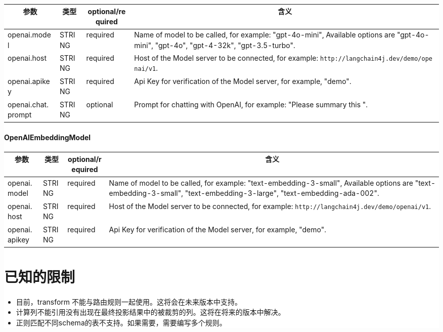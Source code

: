 | 参数                 | 类型     | optional/required | 含义                                                                                                                                   |
|--------------------|--------|-------------------|--------------------------------------------------------------------------------------------------------------------------------------|
| openai.model       | STRING | required          | Name of model to be called, for example: "gpt-4o-mini", Available options are "gpt-4o-mini", "gpt-4o", "gpt-4-32k", "gpt-3.5-turbo". |
| openai.host        | STRING | required          | Host of the Model server to be connected, for example: `http://langchain4j.dev/demo/openai/v1`.                                      |
| openai.apikey      | STRING | required          | Api Key for verification of the Model server, for example, "demo".                                                                   |
| openai.chat.prompt | STRING | optional          | Prompt for chatting with OpenAI, for example: "Please summary this ".                                                                |

#### OpenAIEmbeddingModel

| 参数            | 类型     | optional/required | 含义                                                                                                                                                                     |
|---------------|--------|-------------------|------------------------------------------------------------------------------------------------------------------------------------------------------------------------|
| openai.model  | STRING | required          | Name of model to be called, for example: "text-embedding-3-small", Available options are "text-embedding-3-small", "text-embedding-3-large", "text-embedding-ada-002". |
| openai.host   | STRING | required          | Host of the Model server to be connected, for example: `http://langchain4j.dev/demo/openai/v1`.                                                                        |
| openai.apikey | STRING | required          | Api Key for verification of the Model server, for example, "demo".                                                                                                     |

# 已知的限制
* 目前，transform 不能与路由规则一起使用。这将会在未来版本中支持。
* 计算列不能引用没有出现在最终投影结果中的被裁剪的列。这将在将来的版本中解决。
* 正则匹配不同schema的表不支持。如果需要，需要编写多个规则。